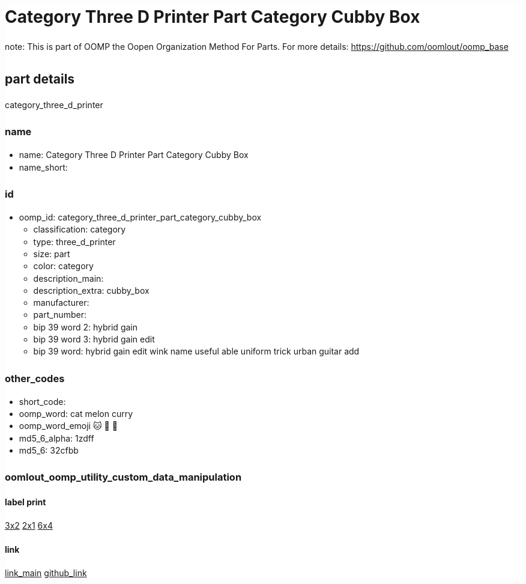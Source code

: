 # Category Three D Printer Part Category Cubby Box  

note: This is part of OOMP the Oopen Organization Method For Parts. For more details: https://github.com/oomlout/oomp_base

##  part details



category_three_d_printer

### name
* name: Category Three D Printer Part Category Cubby Box
* name_short: 
### id
* oomp_id: category_three_d_printer_part_category_cubby_box
  * classification: category
  * type: three_d_printer
  * size: part
  * color: category
  * description_main: 
  * description_extra: cubby_box
  * manufacturer: 
  * part_number: 
  * bip 39 word 2: hybrid gain
  * bip 39 word 3: hybrid gain edit
  * bip 39 word: hybrid gain edit wink name useful able uniform trick urban guitar add

### other_codes
* short_code: 
* oomp_word: cat melon curry
* oomp_word_emoji :cat: :melon: :curry:
* md5_6_alpha: 1zdff
* md5_6: 32cfbb






### oomlout_oomp_utility_custom_data_manipulation
#### label print
[3x2](http://192.168.1.245:1112/?label=oomp%201zdff)
[2x1](http://192.168.1.242:1112/?label=oomp%201zdff)
[6x4](http://192.168.1.55:1112/?label=oomp%201zdff)    

#### link

[link_main](https://github.com/oomlout/oomlout_oomp_current_version_messy/tree/main/parts/category_three_d_printer_part_category_cubby_box) [github_link](https://github.com/oomlout/oomlout_oomp_part_src/tree/main/parts/category_three_d_printer_part_category_cubby_box)                             
